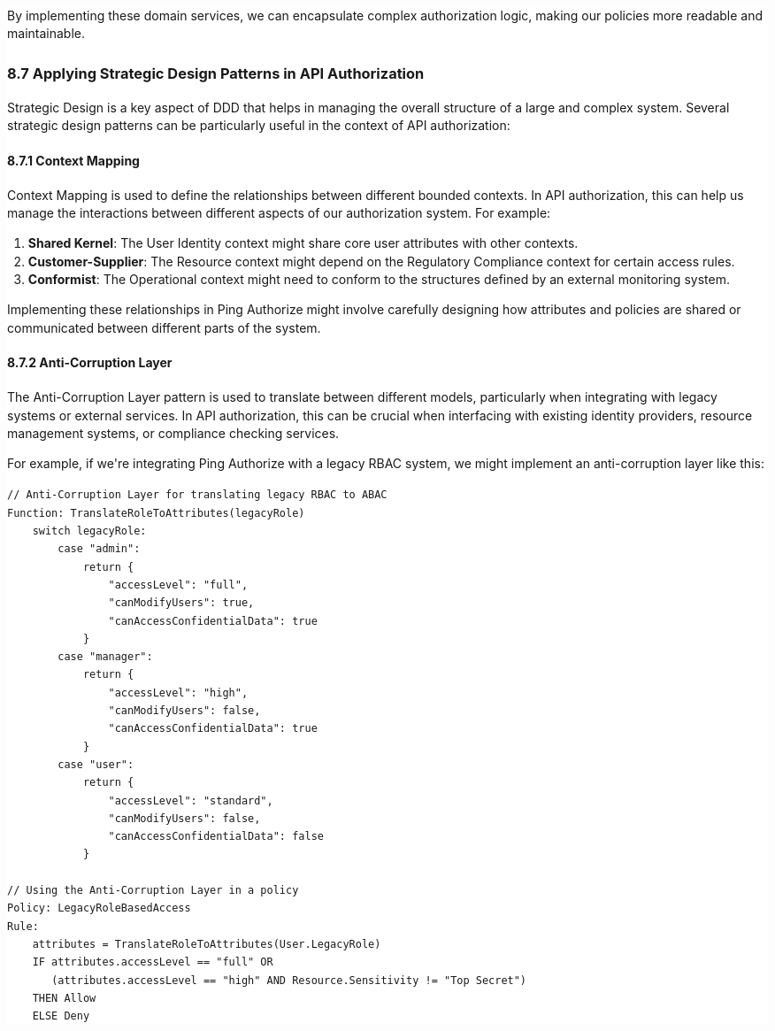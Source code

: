 By implementing these domain services, we can encapsulate complex authorization logic, making our policies more readable and maintainable.

### 8.7 Applying Strategic Design Patterns in API Authorization

Strategic Design is a key aspect of DDD that helps in managing the overall structure of a large and complex system. Several strategic design patterns can be particularly useful in the context of API authorization:

#### 8.7.1 Context Mapping

Context Mapping is used to define the relationships between different bounded contexts. In API authorization, this can help us manage the interactions between different aspects of our authorization system. For example:

1. **Shared Kernel**: The User Identity context might share core user attributes with other contexts.
2. **Customer-Supplier**: The Resource context might depend on the Regulatory Compliance context for certain access rules.
3. **Conformist**: The Operational context might need to conform to the structures defined by an external monitoring system.

Implementing these relationships in Ping Authorize might involve carefully designing how attributes and policies are shared or communicated between different parts of the system.

#### 8.7.2 Anti-Corruption Layer

The Anti-Corruption Layer pattern is used to translate between different models, particularly when integrating with legacy systems or external services. In API authorization, this can be crucial when interfacing with existing identity providers, resource management systems, or compliance checking services.

For example, if we're integrating Ping Authorize with a legacy RBAC system, we might implement an anti-corruption layer like this:

```
// Anti-Corruption Layer for translating legacy RBAC to ABAC
Function: TranslateRoleToAttributes(legacyRole)
    switch legacyRole:
        case "admin":
            return {
                "accessLevel": "full",
                "canModifyUsers": true,
                "canAccessConfidentialData": true
            }
        case "manager":
            return {
                "accessLevel": "high",
                "canModifyUsers": false,
                "canAccessConfidentialData": true
            }
        case "user":
            return {
                "accessLevel": "standard",
                "canModifyUsers": false,
                "canAccessConfidentialData": false
            }

// Using the Anti-Corruption Layer in a policy
Policy: LegacyRoleBasedAccess
Rule:
    attributes = TranslateRoleToAttributes(User.LegacyRole)
    IF attributes.accessLevel == "full" OR 
       (attributes.accessLevel == "high" AND Resource.Sensitivity != "Top Secret")
    THEN Allow
    ELSE Deny
```